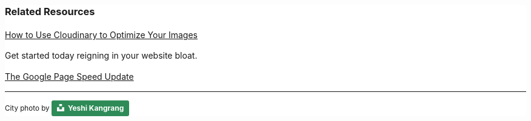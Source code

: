 ### Related Resources

<a href="/optimize-images-cloudinary">How to Use Cloudinary to Optimize Your Images</a>

Get started today reigning in your website bloat.

<a href="https://webmasters.googleblog.com/2018/01/using-page-speed-in-mobile-search.html" target="blank">The Google Page Speed Update</a>
<hr>
<small>City photo by </small><a style="background-color:seagreen;color:white;text-decoration:none;padding:4px 6px;font-family:-apple-system, BlinkMacSystemFont, &quot;San Francisco&quot;, &quot;Helvetica Neue&quot;, Helvetica, Ubuntu, Roboto, Noto, &quot;Segoe UI&quot;, Arial, sans-serif;font-size:12px;font-weight:bold;line-height:1.2;display:inline-block;border-radius:3px" href="https://unsplash.com/@omgitsyeshi?utm_medium=referral&amp;utm_campaign=photographer-credit&amp;utm_content=creditBadge" target="_blank" rel="noopener noreferrer" title="Download free do whatever you want high-resolution photos from Yeshi Kangrang"><span style="display:inline-block;padding:2px 3px"><svg xmlns="http://www.w3.org/2000/svg" style="height:12px;width:auto;position:relative;vertical-align:middle;top:-2px;fill:white" viewBox="0 0 32 32"><title>unsplash-logo</title><path d="M10 9V0h12v9H10zm12 5h10v18H0V14h10v9h12v-9z"></path></svg></span><span style="display:inline-block;padding:2px 3px">Yeshi Kangrang</span></a>



